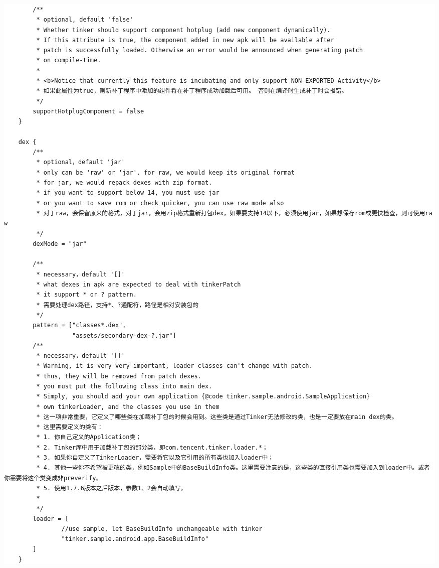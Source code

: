             /**
             * optional, default 'false'
             * Whether tinker should support component hotplug (add new component dynamically).
             * If this attribute is true, the component added in new apk will be available after
             * patch is successfully loaded. Otherwise an error would be announced when generating patch
             * on compile-time.
             *
             * <b>Notice that currently this feature is incubating and only support NON-EXPORTED Activity</b>
             * 如果此属性为true，则新补丁程序中添加的组件将在补丁程序成功加载后可用。 否则在编译时生成补丁时会报错。
             */
            supportHotplugComponent = false
        }

        dex {
            /**
             * optional，default 'jar'
             * only can be 'raw' or 'jar'. for raw, we would keep its original format
             * for jar, we would repack dexes with zip format.
             * if you want to support below 14, you must use jar
             * or you want to save rom or check quicker, you can use raw mode also
             * 对于raw，会保留原来的格式，对于jar，会用zip格式重新打包dex，如果要支持14以下，必须使用jar，如果想保存rom或更快检查，则可使用raw
             */
            dexMode = "jar"

            /**
             * necessary，default '[]'
             * what dexes in apk are expected to deal with tinkerPatch
             * it support * or ? pattern.
             * 需要处理dex路径，支持*、?通配符，路径是相对安装包的
             */
            pattern = ["classes*.dex",
                       "assets/secondary-dex-?.jar"]
            /**
             * necessary，default '[]'
             * Warning, it is very very important, loader classes can't change with patch.
             * thus, they will be removed from patch dexes.
             * you must put the following class into main dex.
             * Simply, you should add your own application {@code tinker.sample.android.SampleApplication}
             * own tinkerLoader, and the classes you use in them
             * 这一项非常重要，它定义了哪些类在加载补丁包的时候会用到。这些类是通过Tinker无法修改的类，也是一定要放在main dex的类。
             * 这里需要定义的类有：
             * 1. 你自己定义的Application类；
             * 2. Tinker库中用于加载补丁包的部分类，即com.tencent.tinker.loader.*；
             * 3. 如果你自定义了TinkerLoader，需要将它以及它引用的所有类也加入loader中；
             * 4. 其他一些你不希望被更改的类，例如Sample中的BaseBuildInfo类。这里需要注意的是，这些类的直接引用类也需要加入到loader中。或者你需要将这个类变成非preverify。
             * 5. 使用1.7.6版本之后版本，参数1、2会自动填写。
             *
             */
            loader = [
                    //use sample, let BaseBuildInfo unchangeable with tinker
                    "tinker.sample.android.app.BaseBuildInfo"
            ]
        }
